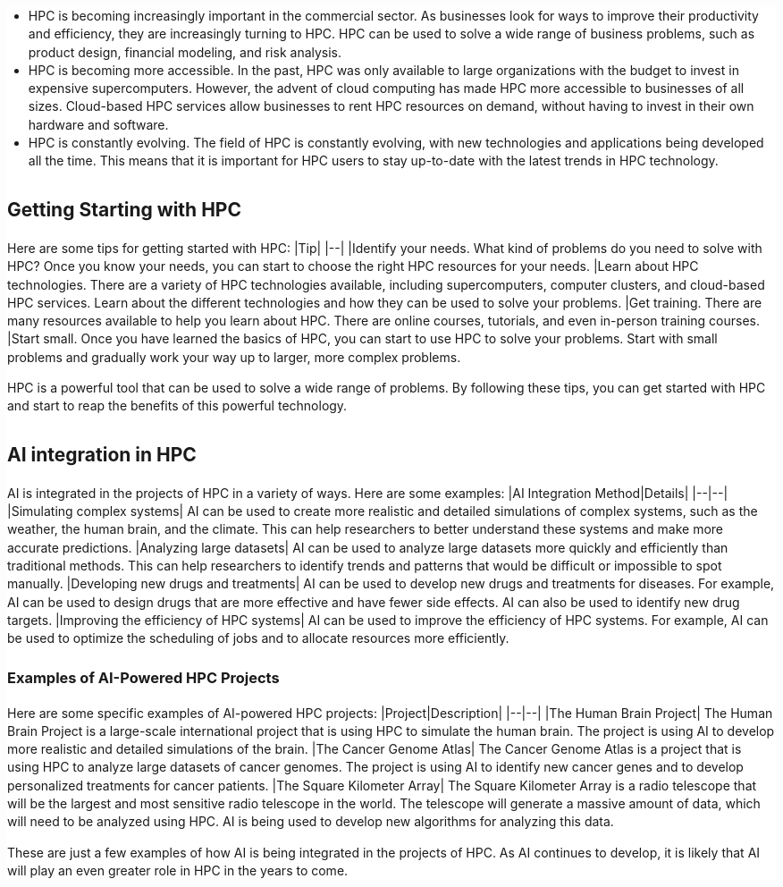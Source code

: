 - HPC is becoming increasingly important in the commercial sector. As businesses look for ways to improve their productivity and efficiency, they are increasingly turning to HPC. HPC can be used to solve a wide range of business problems, such as product design, financial modeling, and risk analysis.
- HPC is becoming more accessible. In the past, HPC was only available to large organizations with the budget to invest in expensive supercomputers. However, the advent of cloud computing has made HPC more accessible to businesses of all sizes. Cloud-based HPC services allow businesses to rent HPC resources on demand, without having to invest in their own hardware and software.
- HPC is constantly evolving. The field of HPC is constantly evolving, with new technologies and applications being developed all the time. This means that it is important for HPC users to stay up-to-date with the latest trends in HPC technology.

## Getting Starting with HPC
Here are some tips for getting started with HPC:
|Tip|
|--|
|Identify your needs. What kind of problems do you need to solve with HPC? Once you know your needs, you can start to choose the right HPC resources for your needs.
|Learn about HPC technologies. There are a variety of HPC technologies available, including supercomputers, computer clusters, and cloud-based HPC services. Learn about the different technologies and how they can be used to solve your problems.
|Get training. There are many resources available to help you learn about HPC. There are online courses, tutorials, and even in-person training courses.
|Start small. Once you have learned the basics of HPC, you can start to use HPC to solve your problems. Start with small problems and gradually work your way up to larger, more complex problems.

HPC is a powerful tool that can be used to solve a wide range of problems. By following these tips, you can get started with HPC and start to reap the benefits of this powerful technology.

## AI integration in HPC
AI is integrated in the projects of HPC in a variety of ways. Here are some examples:
|AI Integration Method|Details|
|--|--|
|Simulating complex systems| AI can be used to create more realistic and detailed simulations of complex systems, such as the weather, the human brain, and the climate. This can help researchers to better understand these systems and make more accurate predictions.
|Analyzing large datasets| AI can be used to analyze large datasets more quickly and efficiently than traditional methods. This can help researchers to identify trends and patterns that would be difficult or impossible to spot manually.
|Developing new drugs and treatments| AI can be used to develop new drugs and treatments for diseases. For example, AI can be used to design drugs that are more effective and have fewer side effects. AI can also be used to identify new drug targets.
|Improving the efficiency of HPC systems| AI can be used to improve the efficiency of HPC systems. For example, AI can be used to optimize the scheduling of jobs and to allocate resources more efficiently.

### Examples of AI-Powered HPC Projects
Here are some specific examples of AI-powered HPC projects:
|Project|Description|
|--|--|
|The Human Brain Project| The Human Brain Project is a large-scale international project that is using HPC to simulate the human brain. The project is using AI to develop more realistic and detailed simulations of the brain.
|The Cancer Genome Atlas| The Cancer Genome Atlas is a project that is using HPC to analyze large datasets of cancer genomes. The project is using AI to identify new cancer genes and to develop personalized treatments for cancer patients.
|The Square Kilometer Array| The Square Kilometer Array is a radio telescope that will be the largest and most sensitive radio telescope in the world. The telescope will generate a massive amount of data, which will need to be analyzed using HPC. AI is being used to develop new algorithms for analyzing this data.

These are just a few examples of how AI is being integrated in the projects of HPC. As AI continues to develop, it is likely that AI will play an even greater role in HPC in the years to come.
